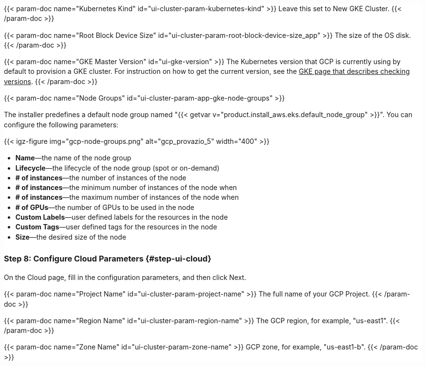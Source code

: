<dl>
  
  {{< param-doc name="Kubernetes Kind" id="ui-cluster-param-kubernetes-kind" >}}
  Leave this set to <opt>New GKE Cluster</opt>.
  {{< /param-doc >}}


  {{< param-doc name="Root Block Device Size" id="ui-cluster-param-root-block-device-size_app" >}}
  The size of the OS disk.
  {{< /param-doc >}}



  {{< param-doc name="GKE Master Version" id="ui-gke-version" >}}
  The Kubernetes version that GCP is currently using by default to provision a GKE cluster. For instruction on how to get the current version, see the [GKE page that describes checking versions](https://cloud.google.com/kubernetes-engine/versioning#available_versions).
  {{< /param-doc >}}


  
  {{< param-doc name="Node Groups" id="ui-cluster-param-app-gke-node-groups" >}}

  The installer predefines a default node group named "{{< getvar v="product.install_aws.eks.default_node_group" >}}".
  You can configure the following parameters:

  {{< igz-figure img="gcp-node-groups.png" alt="gcp_provazio_5" width="400" >}}

  - **Name**&mdash;the name of the node group
  - **Lifecycle**&mdash;the lifecycle of the node group (spot or on-demand)
  - **# of instances**&mdash;the number of instances of the node
  - **# of instances**&mdash;the minimum number of instances of the node when 
  - **# of instances**&mdash;the maximum number of instances of the node when
  - **# of GPUs**&mdash;the number of GPUs to be used in the node
  - **Custom Labels**&mdash;user defined labels for the resources in the node
  - **Custom Tags**&mdash;user defined tags for the resources in the node
  - **Size**&mdash;the desired size of the node
</dl>
  

 
### Step 8: Configure Cloud Parameters {#step-ui-cloud}

 On the <gui-title>Cloud</gui-title> page, fill in the configuration parameters, and then click <gui-label>Next</gui-label>.

<dl>
  
  {{< param-doc name="Project Name" id="ui-cluster-param-project-name" >}}
  The full name of your GCP Project.
  {{< /param-doc >}}


  {{< param-doc name="Region Name" id="ui-cluster-param-region-name" >}}
  The GCP region, for example, "us-east1".
  {{< /param-doc >}}



  {{< param-doc name="Zone Name" id="ui-cluster-param-zone-name" >}}
  GCP zone, for example, "us-east1-b".
  {{< /param-doc >}}
</dl>
